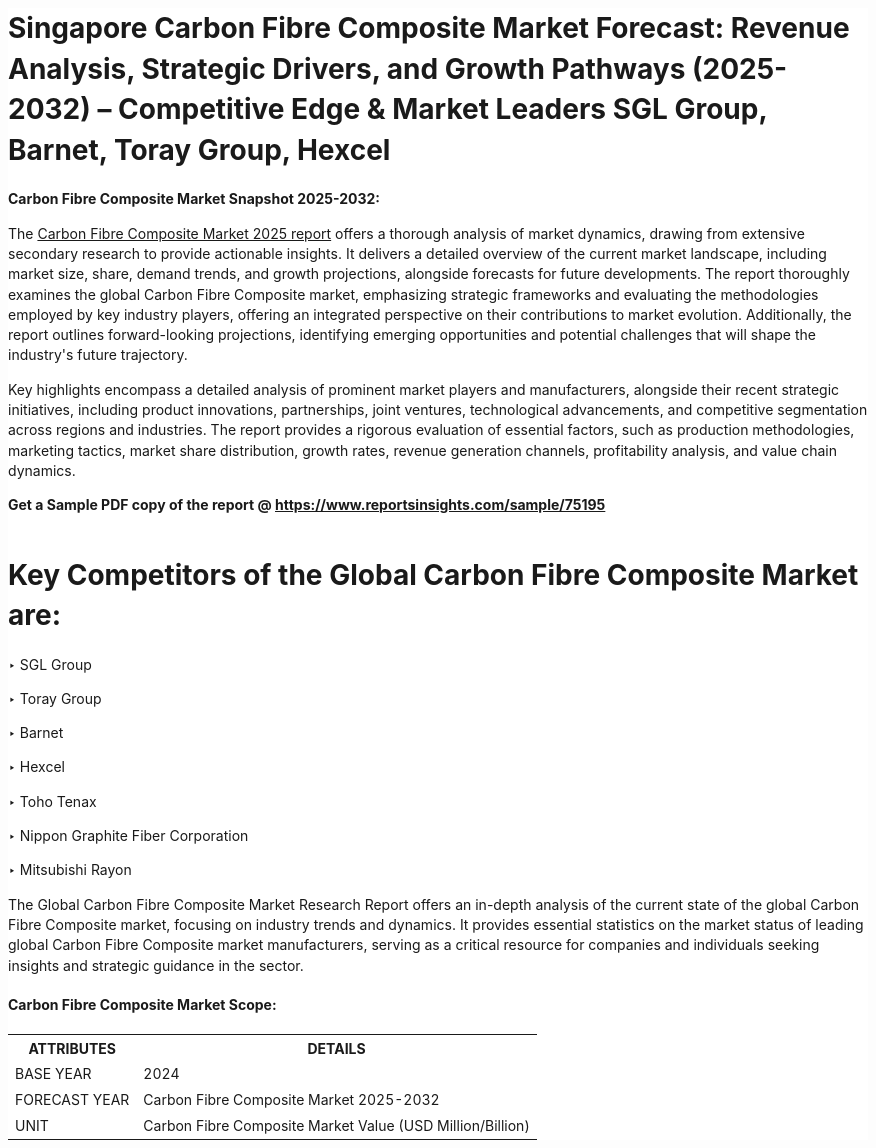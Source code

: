 # Singapore Carbon Fibre Composite Market Forecast: Revenue Analysis, Strategic Drivers, and Growth Pathways (2025-2032) – Competitive Edge & Market Leaders SGL Group, Barnet, Toray Group, Hexcel

<strong>Carbon Fibre Composite Market Snapshot 2025-2032:</strong>

The <a href=https://www.reportsinsights.com/sample/75195>Carbon Fibre Composite Market 2025 report</a> offers a thorough analysis of market dynamics, drawing from extensive secondary research to provide actionable insights. It delivers a detailed overview of the current market landscape, including market size, share, demand trends, and growth projections, alongside forecasts for future developments. The report thoroughly examines the global Carbon Fibre Composite market, emphasizing strategic frameworks and evaluating the methodologies employed by key industry players, offering an integrated perspective on their contributions to market evolution. Additionally, the report outlines forward-looking projections, identifying emerging opportunities and potential challenges that will shape the industry's future trajectory.

Key highlights encompass a detailed analysis of prominent market players and manufacturers, alongside their recent strategic initiatives, including product innovations, partnerships, joint ventures, technological advancements, and competitive segmentation across regions and industries. The report provides a rigorous evaluation of essential factors, such as production methodologies, marketing tactics, market share distribution, growth rates, revenue generation channels, profitability analysis, and value chain dynamics.

<strong>Get a Sample PDF copy of the report @ <a href=https://www.reportsinsights.com/sample/75195>https://www.reportsinsights.com/sample/75195</a></strong>

# <strong>Key Competitors of the Global Carbon Fibre Composite Market are:</strong>

‣ SGL Group

‣ Toray Group

‣ Barnet

‣ Hexcel

‣ Toho Tenax

‣ Nippon Graphite Fiber Corporation

‣ Mitsubishi Rayon

The Global Carbon Fibre Composite Market Research Report offers an in-depth analysis of the current state of the global Carbon Fibre Composite market, focusing on industry trends and dynamics. It provides essential statistics on the market status of leading global Carbon Fibre Composite market manufacturers, serving as a critical resource for companies and individuals seeking insights and strategic guidance in the sector.

<h4>Carbon Fibre Composite Market Scope:</h4>
<table>
<tr>
<th>ATTRIBUTES</th>
<th>DETAILS</th>
</tr>
<tr>
<td>BASE YEAR</td>
<td>2024</td>
</tr>
<tr>
<td>FORECAST YEAR</td>
<td>Carbon Fibre Composite Market 2025-2032</td>
</tr>
<tr>
<td>UNIT</td>
<td>Carbon Fibre Composite Market Value (USD Million/Billion)</td>